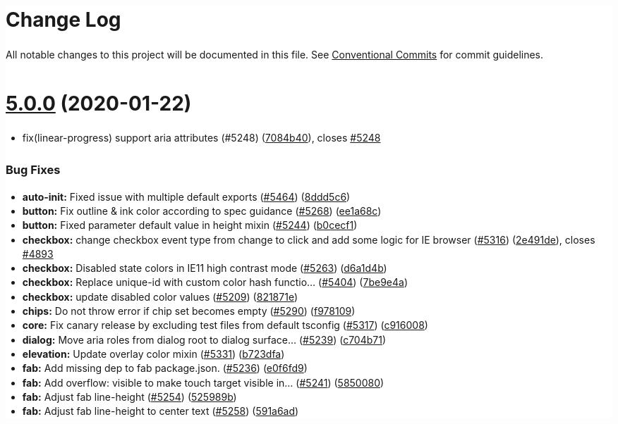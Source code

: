 # Change Log

All notable changes to this project will be documented in this file.
See [Conventional Commits](https://conventionalcommits.org) for commit guidelines.

# [5.0.0](https://github.com/material-components/material-components-web/compare/v4.0.0...v5.0.0) (2020-01-22)


* fix(linear-progress) support aria attributes (#5248) ([7084b40](https://github.com/material-components/material-components-web/commit/7084b40)), closes [#5248](https://github.com/material-components/material-components-web/issues/5248)


### Bug Fixes

* **auto-init:** Fixed issue with multiple default exports ([#5464](https://github.com/material-components/material-components-web/issues/5464)) ([8ddd5c6](https://github.com/material-components/material-components-web/commit/8ddd5c6))
* **button:** Fix outline & ink color according to spec guidance ([#5268](https://github.com/material-components/material-components-web/issues/5268)) ([ee1a68c](https://github.com/material-components/material-components-web/commit/ee1a68c))
* **button:** Fixed  parameter default value in height mixin ([#5244](https://github.com/material-components/material-components-web/issues/5244)) ([b0cecf1](https://github.com/material-components/material-components-web/commit/b0cecf1))
* **checkbox:** change checkbox event type from change to click and add some logic for IE browser ([#5316](https://github.com/material-components/material-components-web/issues/5316)) ([2e491de](https://github.com/material-components/material-components-web/commit/2e491de)), closes [#4893](https://github.com/material-components/material-components-web/issues/4893)
* **checkbox:** Disabled state colors in IE11 high contrast mode ([#5263](https://github.com/material-components/material-components-web/issues/5263)) ([d6a1d4b](https://github.com/material-components/material-components-web/commit/d6a1d4b))
* **checkbox:** Replace unique-id with custom color hash functio… ([#5404](https://github.com/material-components/material-components-web/issues/5404)) ([7be9e4a](https://github.com/material-components/material-components-web/commit/7be9e4a))
* **checkbox:** update disabled color values ([#5209](https://github.com/material-components/material-components-web/issues/5209)) ([821871e](https://github.com/material-components/material-components-web/commit/821871e))
* **chips:** Do not throw error if chip set becomes empty ([#5290](https://github.com/material-components/material-components-web/issues/5290)) ([f978109](https://github.com/material-components/material-components-web/commit/f978109))
* **core:** Fix canary release by excluding test files from default tsconfig ([#5317](https://github.com/material-components/material-components-web/issues/5317)) ([c916008](https://github.com/material-components/material-components-web/commit/c916008))
* **dialog:** Move aria roles from dialog root to dialog surface… ([#5239](https://github.com/material-components/material-components-web/issues/5239)) ([c704b71](https://github.com/material-components/material-components-web/commit/c704b71))
* **elevation:** Update overlay color mixin ([#5331](https://github.com/material-components/material-components-web/issues/5331)) ([b723dfa](https://github.com/material-components/material-components-web/commit/b723dfa))
* **fab:** Add missing dep to fab package.json. ([#5236](https://github.com/material-components/material-components-web/issues/5236)) ([e0f6fd9](https://github.com/material-components/material-components-web/commit/e0f6fd9))
* **fab:** Add overflow: visible to make touch target visible in… ([#5241](https://github.com/material-components/material-components-web/issues/5241)) ([5850080](https://github.com/material-components/material-components-web/commit/5850080))
* **fab:** Adjust fab line-height ([#5254](https://github.com/material-components/material-components-web/issues/5254)) ([525989b](https://github.com/material-components/material-components-web/commit/525989b))
* **fab:** Adjust fab line-height to center text ([#5258](https://github.com/material-components/material-components-web/issues/5258)) ([591a6ad](https://github.com/material-components/material-components-web/commit/591a6ad))